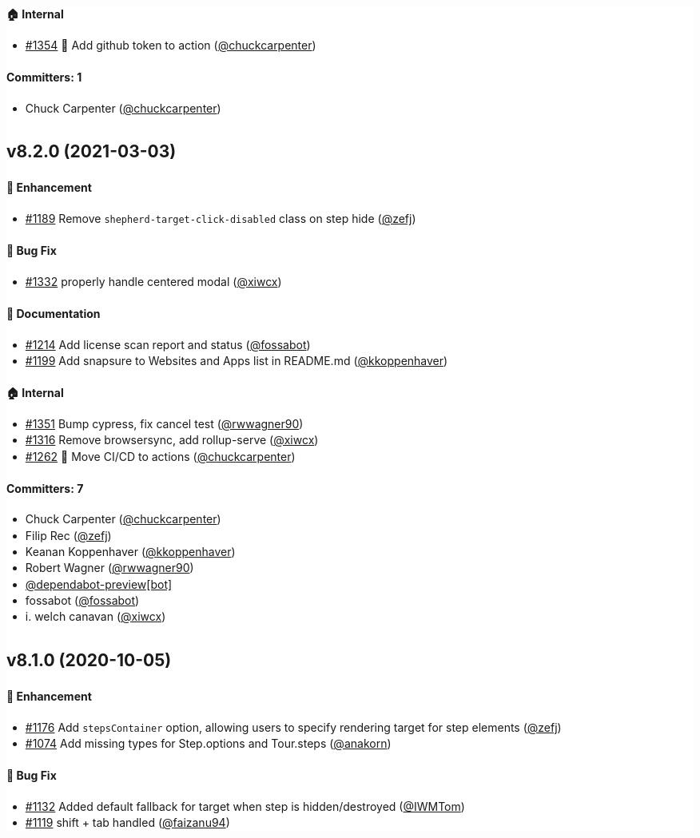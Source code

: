 #### :house: Internal
* [#1354](https://github.com/shepherd-pro/shepherd/pull/1354) 👷 Add github token to action ([@chuckcarpenter](https://github.com/chuckcarpenter))

#### Committers: 1
- Chuck Carpenter ([@chuckcarpenter](https://github.com/chuckcarpenter))

## v8.2.0 (2021-03-03)

#### :rocket: Enhancement
* [#1189](https://github.com/shepherd-pro/shepherd/pull/1189) Remove `shepherd-target-click-disabled` class on step hide ([@zefj](https://github.com/zefj))

#### :bug: Bug Fix
* [#1332](https://github.com/shepherd-pro/shepherd/pull/1332) properly handle centered modal ([@xiwcx](https://github.com/xiwcx))

#### :memo: Documentation
* [#1214](https://github.com/shepherd-pro/shepherd/pull/1214) Add license scan report and status ([@fossabot](https://github.com/fossabot))
* [#1199](https://github.com/shepherd-pro/shepherd/pull/1199) Add snapsure to Websites and Apps list in README.md ([@kkoppenhaver](https://github.com/kkoppenhaver))

#### :house: Internal
* [#1351](https://github.com/shepherd-pro/shepherd/pull/1351) Bump cypress, fix cancel test ([@rwwagner90](https://github.com/RobbieTheWagner))
* [#1316](https://github.com/shepherd-pro/shepherd/pull/1316) Remove browsersync, add rollup-serve ([@xiwcx](https://github.com/xiwcx))
* [#1262](https://github.com/shepherd-pro/shepherd/pull/1262) 👷 Move CI/CD to actions ([@chuckcarpenter](https://github.com/chuckcarpenter))

#### Committers: 7
- Chuck Carpenter ([@chuckcarpenter](https://github.com/chuckcarpenter))
- Filip Rec ([@zefj](https://github.com/zefj))
- Keanan Koppenhaver ([@kkoppenhaver](https://github.com/kkoppenhaver))
- Robert Wagner ([@rwwagner90](https://github.com/RobbieTheWagner))
- [@dependabot-preview[bot]](https://github.com/apps/dependabot-preview)
- fossabot ([@fossabot](https://github.com/fossabot))
- i. welch canavan ([@xiwcx](https://github.com/xiwcx))

## v8.1.0 (2020-10-05)

#### :rocket: Enhancement
* [#1176](https://github.com/shepherd-pro/shepherd/pull/1176) Add `stepsContainer` option, allowing users to specify rendering target for step elements ([@zefj](https://github.com/zefj))
* [#1074](https://github.com/shepherd-pro/shepherd/pull/1074) Add missing types for Step.options and Tour.steps ([@anakorn](https://github.com/anakorn))

#### :bug: Bug Fix
* [#1132](https://github.com/shepherd-pro/shepherd/pull/1132) Added default fallback for target when step is hidden/destroyed ([@IWMTom](https://github.com/IWMTom))
* [#1119](https://github.com/shepherd-pro/shepherd/pull/1119) shift + tab handled ([@faizanu94](https://github.com/faizanu94))
